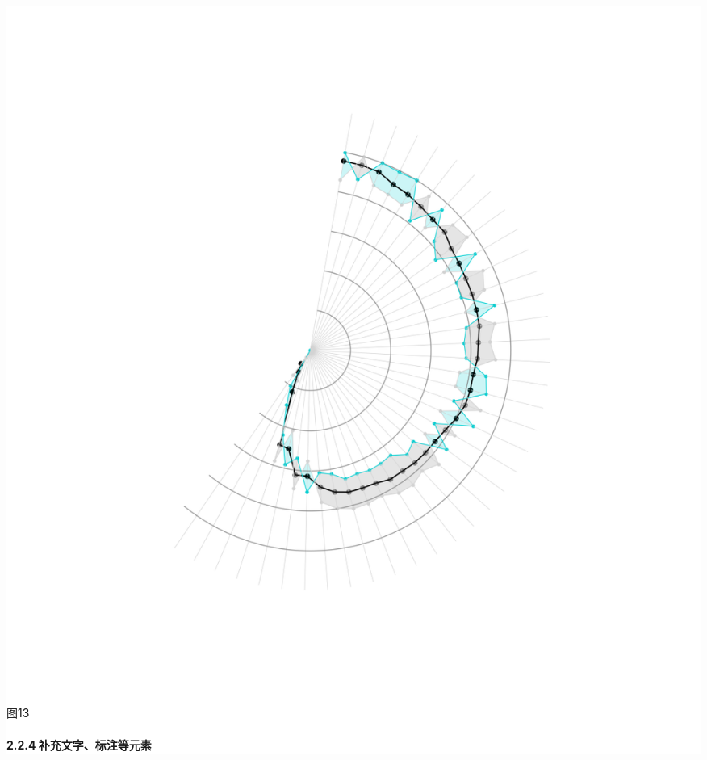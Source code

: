 ![](./img/1618465881684-f6a907c6-8dc6-401b-b81a-3be6ce97fd1f.png)<br />图13
<a name="FtJcR"></a>
#### 2.2.4 补充文字、标注等元素